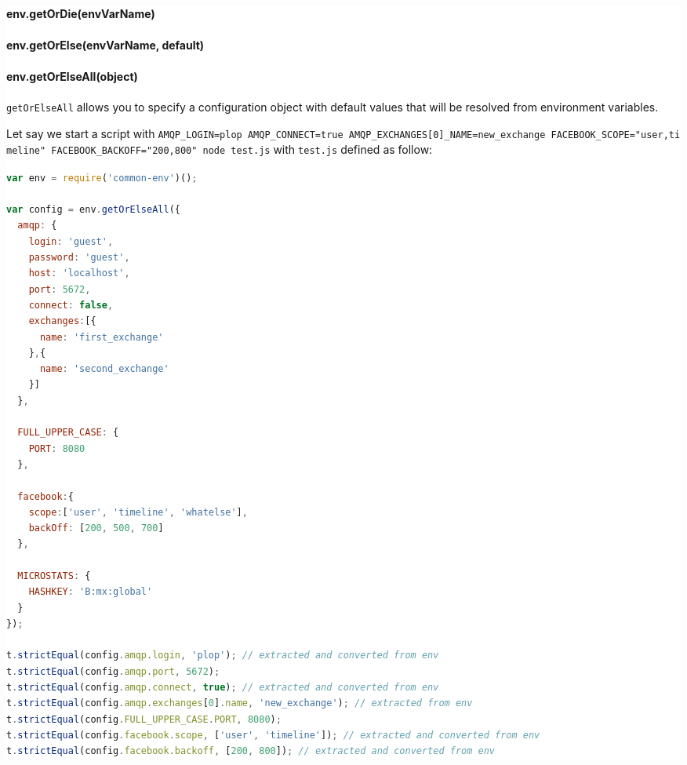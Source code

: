 
#### env.getOrDie(envVarName)

#### env.getOrElse(envVarName, default)

#### env.getOrElseAll(object)

`getOrElseAll` allows you to specify a configuration object with default values that will be resolved from environment variables.

Let say we start a script with `AMQP_LOGIN=plop AMQP_CONNECT=true AMQP_EXCHANGES[0]_NAME=new_exchange FACEBOOK_SCOPE="user,timeline" FACEBOOK_BACKOFF="200,800" node test.js` with `test.js` defined as follow:

```javascript
var env = require('common-env')();

var config = env.getOrElseAll({
  amqp: {
    login: 'guest',
    password: 'guest',
    host: 'localhost',
    port: 5672,
    connect: false,
    exchanges:[{
      name: 'first_exchange'
    },{
      name: 'second_exchange'
    }]
  },

  FULL_UPPER_CASE: {
    PORT: 8080
  },

  facebook:{
    scope:['user', 'timeline', 'whatelse'],
    backOff: [200, 500, 700]
  },

  MICROSTATS: {
    HASHKEY: 'B:mx:global'
  }
});

t.strictEqual(config.amqp.login, 'plop'); // extracted and converted from env
t.strictEqual(config.amqp.port, 5672);
t.strictEqual(config.amqp.connect, true); // extracted and converted from env
t.strictEqual(config.amqp.exchanges[0].name, 'new_exchange'); // extracted from env
t.strictEqual(config.FULL_UPPER_CASE.PORT, 8080);
t.strictEqual(config.facebook.scope, ['user', 'timeline']); // extracted and converted from env
t.strictEqual(config.facebook.backoff, [200, 800]); // extracted and converted from env
```
